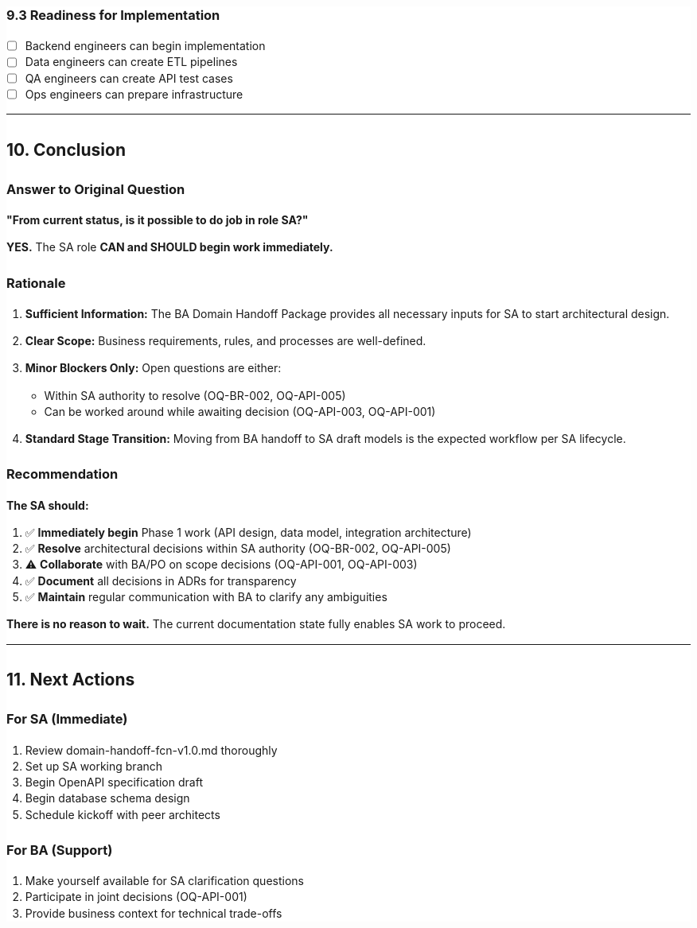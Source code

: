 ### 9.3 Readiness for Implementation
- [ ] Backend engineers can begin implementation
- [ ] Data engineers can create ETL pipelines
- [ ] QA engineers can create API test cases
- [ ] Ops engineers can prepare infrastructure

---

## 10. Conclusion

### Answer to Original Question

**"From current status, is it possible to do job in role SA?"**

**YES.** The SA role **CAN and SHOULD begin work immediately.**

### Rationale

1. **Sufficient Information:** The BA Domain Handoff Package provides all necessary inputs for SA to start architectural design.

2. **Clear Scope:** Business requirements, rules, and processes are well-defined.

3. **Minor Blockers Only:** Open questions are either:
   - Within SA authority to resolve (OQ-BR-002, OQ-API-005)
   - Can be worked around while awaiting decision (OQ-API-003, OQ-API-001)

4. **Standard Stage Transition:** Moving from BA handoff to SA draft models is the expected workflow per SA lifecycle.

### Recommendation

**The SA should:**
1. ✅ **Immediately begin** Phase 1 work (API design, data model, integration architecture)
2. ✅ **Resolve** architectural decisions within SA authority (OQ-BR-002, OQ-API-005)
3. ⚠️ **Collaborate** with BA/PO on scope decisions (OQ-API-001, OQ-API-003)
4. ✅ **Document** all decisions in ADRs for transparency
5. ✅ **Maintain** regular communication with BA to clarify any ambiguities

**There is no reason to wait.** The current documentation state fully enables SA work to proceed.

---

## 11. Next Actions

### For SA (Immediate)
1. Review domain-handoff-fcn-v1.0.md thoroughly
2. Set up SA working branch
3. Begin OpenAPI specification draft
4. Begin database schema design
5. Schedule kickoff with peer architects

### For BA (Support)
1. Make yourself available for SA clarification questions
2. Participate in joint decisions (OQ-API-001)
3. Provide business context for technical trade-offs
